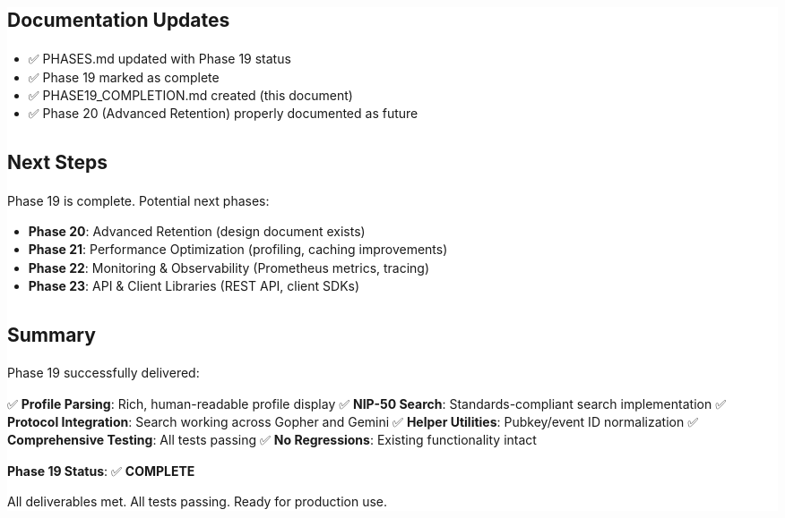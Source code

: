 ## Documentation Updates

- ✅ PHASES.md updated with Phase 19 status
- ✅ Phase 19 marked as complete
- ✅ PHASE19_COMPLETION.md created (this document)
- ✅ Phase 20 (Advanced Retention) properly documented as future

## Next Steps

Phase 19 is complete. Potential next phases:

- **Phase 20**: Advanced Retention (design document exists)
- **Phase 21**: Performance Optimization (profiling, caching improvements)
- **Phase 22**: Monitoring & Observability (Prometheus metrics, tracing)
- **Phase 23**: API & Client Libraries (REST API, client SDKs)

## Summary

Phase 19 successfully delivered:

✅ **Profile Parsing**: Rich, human-readable profile display
✅ **NIP-50 Search**: Standards-compliant search implementation
✅ **Protocol Integration**: Search working across Gopher and Gemini
✅ **Helper Utilities**: Pubkey/event ID normalization
✅ **Comprehensive Testing**: All tests passing
✅ **No Regressions**: Existing functionality intact

**Phase 19 Status**: ✅ **COMPLETE**

All deliverables met. All tests passing. Ready for production use.

